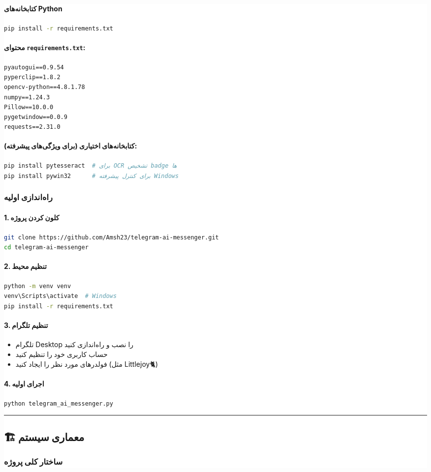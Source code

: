 #### کتابخانه‌های Python
```bash
pip install -r requirements.txt
```

#### محتوای `requirements.txt`:
```
pyautogui==0.9.54
pyperclip==1.8.2
opencv-python==4.8.1.78
numpy==1.24.3
Pillow==10.0.0
pygetwindow==0.0.9
requests==2.31.0
```

#### کتابخانه‌های اختیاری (برای ویژگی‌های پیشرفته):
```bash
pip install pytesseract  # برای OCR تشخیص badge ها
pip install pywin32      # برای کنترل پیشرفته Windows
```

### راه‌اندازی اولیه

#### 1. کلون کردن پروژه
```bash
git clone https://github.com/Amsh23/telegram-ai-messenger.git
cd telegram-ai-messenger
```

#### 2. تنظیم محیط
```bash
python -m venv venv
venv\Scripts\activate  # Windows
pip install -r requirements.txt
```

#### 3. تنظیم تلگرام
- تلگرام Desktop را نصب و راه‌اندازی کنید
- حساب کاربری خود را تنظیم کنید
- فولدرهای مورد نظر را ایجاد کنید (مثل Littlejoy🐈)

#### 4. اجرای اولیه
```bash
python telegram_ai_messenger.py
```

---

## 🏗️ معماری سیستم

### ساختار کلی پروژه
